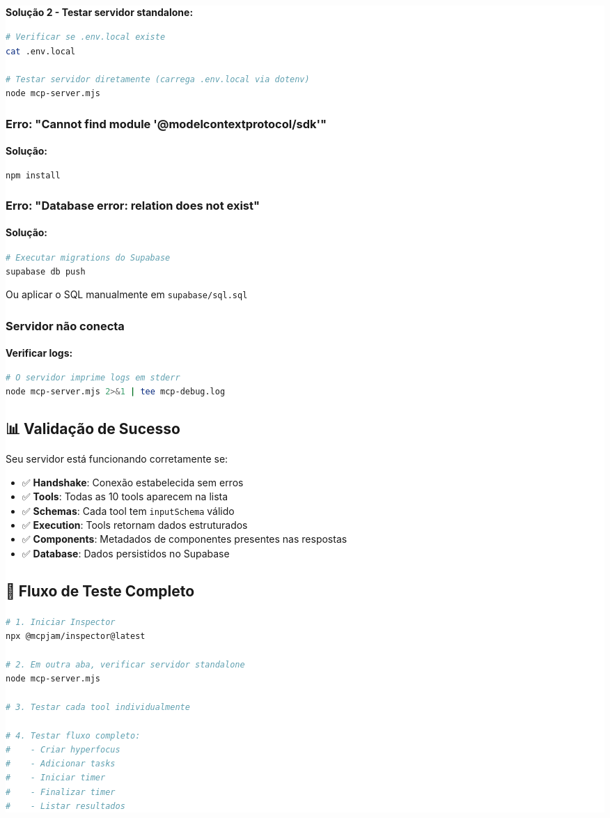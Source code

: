 **Solução 2 - Testar servidor standalone:**
```bash
# Verificar se .env.local existe
cat .env.local

# Testar servidor diretamente (carrega .env.local via dotenv)
node mcp-server.mjs
```

### Erro: "Cannot find module '@modelcontextprotocol/sdk'"

**Solução:**
```bash
npm install
```

### Erro: "Database error: relation does not exist"

**Solução:**
```bash
# Executar migrations do Supabase
supabase db push
```

Ou aplicar o SQL manualmente em `supabase/sql.sql`

### Servidor não conecta

**Verificar logs:**
```bash
# O servidor imprime logs em stderr
node mcp-server.mjs 2>&1 | tee mcp-debug.log
```

## 📊 Validação de Sucesso

Seu servidor está funcionando corretamente se:

- ✅ **Handshake**: Conexão estabelecida sem erros
- ✅ **Tools**: Todas as 10 tools aparecem na lista
- ✅ **Schemas**: Cada tool tem `inputSchema` válido
- ✅ **Execution**: Tools retornam dados estruturados
- ✅ **Components**: Metadados de componentes presentes nas respostas
- ✅ **Database**: Dados persistidos no Supabase

## 🔄 Fluxo de Teste Completo

```bash
# 1. Iniciar Inspector
npx @mcpjam/inspector@latest

# 2. Em outra aba, verificar servidor standalone
node mcp-server.mjs

# 3. Testar cada tool individualmente

# 4. Testar fluxo completo:
#    - Criar hyperfocus
#    - Adicionar tasks
#    - Iniciar timer
#    - Finalizar timer
#    - Listar resultados
```

